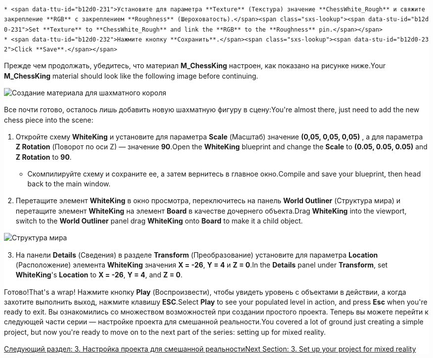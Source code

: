     * <span data-ttu-id="b12d0-231">Установите для параметра **Texture** (Текстура) значение **ChessWhite_Rough** и свяжите закрепление **RGB** с закреплением **Roughness** (Шероховатость).</span><span class="sxs-lookup"><span data-stu-id="b12d0-231">Set **Texture** to **ChessWhite_Rough** and link the **RGB** to the **Roughness** pin.</span></span> 
    * <span data-ttu-id="b12d0-232">Нажмите кнопку **Сохранить**.</span><span class="sxs-lookup"><span data-stu-id="b12d0-232">Click **Save**.</span></span> 

<span data-ttu-id="b12d0-233">Прежде чем продолжать, убедитесь, что материал **M_ChessKing** настроен, как показано на рисунке ниже.</span><span class="sxs-lookup"><span data-stu-id="b12d0-233">Your **M_ChessKing** material should look like the following image before continuing.</span></span>

![Создание материала для шахматного короля](images/unreal-uxt/2-chesskingmat.PNG)

<span data-ttu-id="b12d0-235">Все почти готово, осталось лишь добавить новую шахматную фигуру в сцену:</span><span class="sxs-lookup"><span data-stu-id="b12d0-235">You're almost there, just need to add the new chess piece into the scene:</span></span> 

1. <span data-ttu-id="b12d0-236">Откройте схему **WhiteKing** и установите для параметра **Scale** (Масштаб) значение **(0,05, 0,05, 0,05)** , а для параметра **Z Rotation** (Поворот по оси Z) — значение **90**.</span><span class="sxs-lookup"><span data-stu-id="b12d0-236">Open the **WhiteKing** blueprint and change the **Scale** to **(0.05, 0.05, 0.05)** and **Z Rotation** to **90**.</span></span>
    * <span data-ttu-id="b12d0-237">Скомпилируйте схему и сохраните ее, а затем вернитесь в главное окно.</span><span class="sxs-lookup"><span data-stu-id="b12d0-237">Compile and save your blueprint, then head back to the main window.</span></span> 

2.  <span data-ttu-id="b12d0-238">Перетащите элемент **WhiteKing** в окно просмотра, переключитесь на панель **World Outliner** (Структура мира) и перетащите элемент **WhiteKing** на элемент **Board** в качестве дочернего объекта.</span><span class="sxs-lookup"><span data-stu-id="b12d0-238">Drag **WhiteKing** into the viewport, switch to the **World Outliner** panel drag **WhiteKing** onto **Board** to make it a child object.</span></span>

![Структура мира](images/unreal-uxt/2-child.PNG)

3.  <span data-ttu-id="b12d0-240">На панели **Details** (Сведения) в разделе **Transform** (Преобразование) установите для параметра **Location** (Расположение) элемента **WhiteKing** значения **X = -26**, **Y = 4** и **Z = 0**.</span><span class="sxs-lookup"><span data-stu-id="b12d0-240">In the **Details** panel under **Transform**, set **WhiteKing**'s **Location** to **X = -26**, **Y = 4**, and **Z = 0**.</span></span>

<span data-ttu-id="b12d0-241">Готово!</span><span class="sxs-lookup"><span data-stu-id="b12d0-241">That's a wrap!</span></span> <span data-ttu-id="b12d0-242">Нажмите кнопку **Play** (Воспроизвести), чтобы увидеть уровень с объектами в действии, а когда захотите выполнить выход, нажмите клавишу **ESC**.</span><span class="sxs-lookup"><span data-stu-id="b12d0-242">Select **Play** to see your populated level in action, and press **Esc** when you're ready to exit.</span></span> <span data-ttu-id="b12d0-243">Вы ознакомились со множеством возможностей при создании простого проекта. Теперь вы можете перейти к следующей части серии — настройке проекта для смешанной реальности.</span><span class="sxs-lookup"><span data-stu-id="b12d0-243">You covered a lot of ground just creating a simple project, but now you're ready to move on to the next part of the series: setting up for mixed reality.</span></span> 

[<span data-ttu-id="b12d0-244">Следующий раздел: 3. Настройка проекта для смешанной реальности</span><span class="sxs-lookup"><span data-stu-id="b12d0-244">Next Section: 3. Set up your project for mixed reality</span></span>](unreal-uxt-ch3.md)
